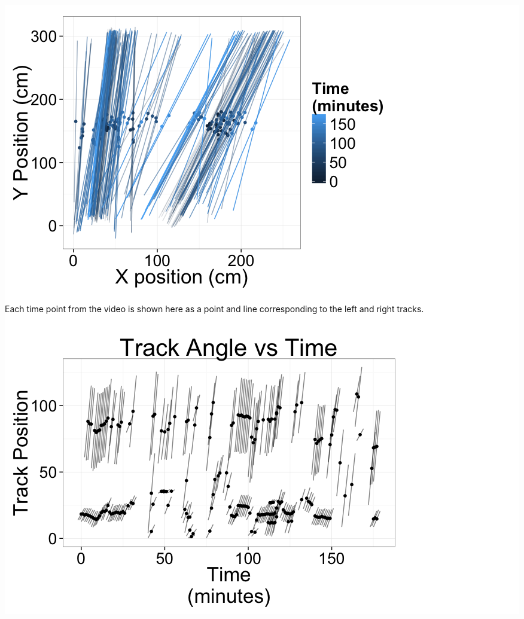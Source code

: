 <div class="centered-image"><img src="images/railway-check/rc-008.png"></div>

Each time point from the video is shown here as a point and line corresponding to the left and right tracks.

<div class="centered-image"><img src="images/railway-check/rc-009.png"></div>
